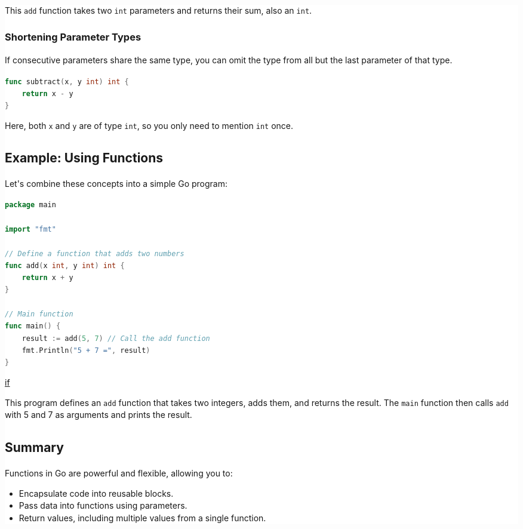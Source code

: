 This `add` function takes two `int` parameters and returns their sum, also an `int`.

### Shortening Parameter Types

If consecutive parameters share the same type, you can omit the type from all but the last parameter of that type.

```go
func subtract(x, y int) int {
    return x - y
}
```

Here, both `x` and `y` are of type `int`, so you only need to mention `int` once.

## Example: Using Functions

Let's combine these concepts into a simple Go program:

```go
package main

import "fmt"

// Define a function that adds two numbers
func add(x int, y int) int {
    return x + y
}

// Main function
func main() {
    result := add(5, 7) // Call the add function
    fmt.Println("5 + 7 =", result)
}
```

[if](https://goplay.tools/snippet/7xNU1jwOTpN ':include :type=iframe width=100% height=500px')

This program defines an `add` function that takes two integers, adds them, and returns the result. The `main` function then calls `add` with 5 and 7 as arguments and prints the result.

## Summary

Functions in Go are powerful and flexible, allowing you to:

- Encapsulate code into reusable blocks.
- Pass data into functions using parameters.
- Return values, including multiple values from a single function.